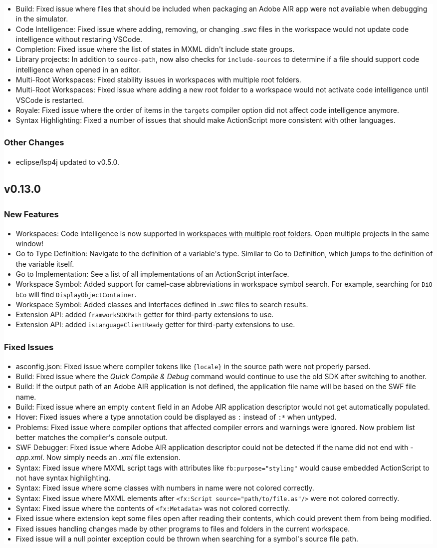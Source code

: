 - Build: Fixed issue where files that should be included when packaging an Adobe AIR app were not available when debugging in the simulator.
- Code Intelligence: Fixed issue where adding, removing, or changing _.swc_ files in the workspace would not update code intelligence without restaring VSCode.
- Completion: Fixed issue where the list of states in MXML didn't include state groups.
- Library projects: In addition to `source-path`, now also checks for `include-sources` to determine if a file should support code intelligence when opened in an editor.
- Multi-Root Workspaces: Fixed stability issues in workspaces with multiple root folders.
- Multi-Root Workspaces: Fixed issue where adding a new root folder to a workspace would not activate code intelligence until VSCode is restarted.
- Royale: Fixed issue where the order of items in the `targets` compiler option did not affect code intelligence anymore.
- Syntax Highlighting: Fixed a number of issues that should make ActionScript more consistent with other languages.

### Other Changes

- eclipse/lsp4j updated to v0.5.0.

## v0.13.0

### New Features

- Workspaces: Code intelligence is now supported in [workspaces with multiple root folders](https://code.visualstudio.com/docs/editor/multi-root-workspaces). Open multiple projects in the same window!
- Go to Type Definition: Navigate to the definition of a variable's type. Similar to Go to Definition, which jumps to the definition of the variable itself.
- Go to Implementation: See a list of all implementations of an ActionScript interface.
- Workspace Symbol: Added support for camel-case abbreviations in workspace symbol search. For example, searching for `DiObCo` will find `DisplayObjectContainer`.
- Workspace Symbol: Added classes and interfaces defined in _.swc_ files to search results.
- Extension API: added `framworkSDKPath` getter for third-party extensions to use.
- Extension API: added `isLanguageClientReady` getter for third-party extensions to use.

### Fixed Issues

- asconfig.json: Fixed issue where compiler tokens like `{locale}` in the source path were not properly parsed.
- Build: Fixed issue where the _Quick Compile & Debug_ command would continue to use the old SDK after switching to another.
- Build: If the output path of an Adobe AIR application is not defined, the application file name will be based on the SWF file name.
- Build: Fixed issue where an empty `content` field in an Adobe AIR application descriptor would not get automatically populated.
- Hover: Fixed issues where a type annotation could be displayed as `:` instead of `:*` when untyped.
- Problems: Fixed issue where compiler options that affected compiler errors and warnings were ignored. Now problem list better matches the compiler's console output.
- SWF Debugger: Fixed issue where Adobe AIR application descriptor could not be detected if the name did not end with _-app.xml_. Now simply needs an _.xml_ file extension.
- Syntax: Fixed issue where MXML script tags with attributes like `fb:purpose="styling"` would cause embedded ActionScript to not have syntax highlighting.
- Syntax: Fixed issue where some classes with numbers in name were not colored correctly.
- Syntax: Fixed issue where MXML elements after `<fx:Script source="path/to/file.as"/>` were not colored correctly.
- Syntax: Fixed issue where the contents of `<fx:Metadata>` was not colored correctly.
- Fixed issue where extension kept some files open after reading their contents, which could prevent them from being modified.
- Fixed issues handling changes made by other programs to files and folders in the current workspace.
- Fixed issue will a null pointer exception could be thrown when searching for a symbol's source file path.